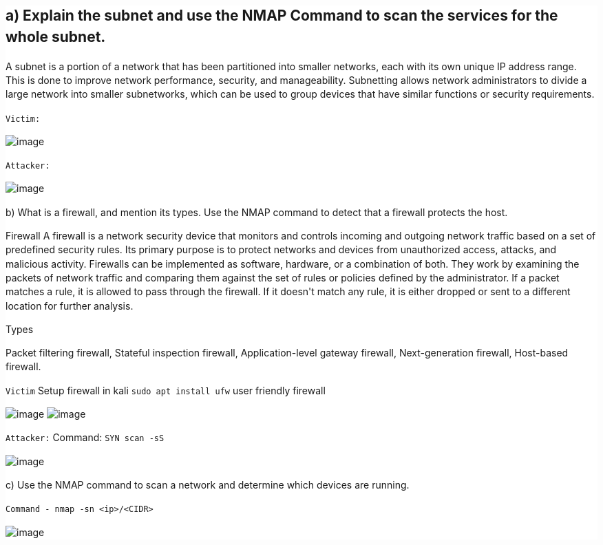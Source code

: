 ## a) Explain the subnet and use the NMAP Command to scan the services for the whole subnet.

A subnet is a portion of a network that has been partitioned into smaller networks, each with its own unique IP address range. This is done to improve network performance, security, and manageability.
Subnetting allows network administrators to divide a large network into smaller subnetworks, which can be used to group devices that have similar functions or security requirements.

``Victim:``

<img width="1280" alt="image" src="https://github.com/SantoshKumarP1412/Cybersecurity-Lab/assets/140537888/c315618c-4ecf-4ebc-9ff7-c4131c530683">

``Attacker:``

<img width="1086" alt="image" src="https://github.com/SantoshKumarP1412/Cybersecurity-Lab/assets/140537888/656e14fd-9ba5-44fb-9427-f59964e6d883">


b) What is a firewall, and mention its types. Use the NMAP command to detect that a firewall protects
the host.

Firewall
A firewall is a network security device that monitors and controls incoming and outgoing network traffic based on a set of predefined security rules. Its primary purpose is to protect networks and devices from unauthorized access, attacks, and malicious activity.
Firewalls can be implemented as software, hardware, or a combination of both. They work by examining the packets of network traffic and comparing them against the set of rules or policies defined by the administrator.
If a packet matches a rule, it is allowed to pass through the firewall. If it doesn't match any rule, it is either dropped or sent to a different location for further analysis.

Types

Packet filtering firewall,
Stateful inspection firewall,
Application-level gateway firewall,
Next-generation firewall,
Host-based firewall.

``Victim`` Setup firewall in kali ``sudo apt install ufw`` user friendly firewall

<img width="1010" alt="image" src="https://github.com/SantoshKumarP1412/Cybersecurity-Lab/assets/140537888/49eb6b3b-d2ca-4816-b970-770a2dec68aa">

<img width="687" alt="image" src="https://github.com/SantoshKumarP1412/Cybersecurity-Lab/assets/140537888/29e3fa0d-033b-45f9-ac1a-1f8c038705b5">


``Attacker:`` Command: ``SYN scan -sS``

<img width="913" alt="image" src="https://github.com/SantoshKumarP1412/Cybersecurity-Lab/assets/140537888/67498362-8271-4ab6-9e75-9960000b9486">

c) Use the NMAP command to scan a network and determine which devices are running.

``Command - nmap -sn <ip>/<CIDR>``

<img width="698" alt="image" src="https://github.com/SantoshKumarP1412/Cybersecurity-Lab/assets/140537888/ad3144ba-3e1d-43bc-a4cb-503410f96547">
